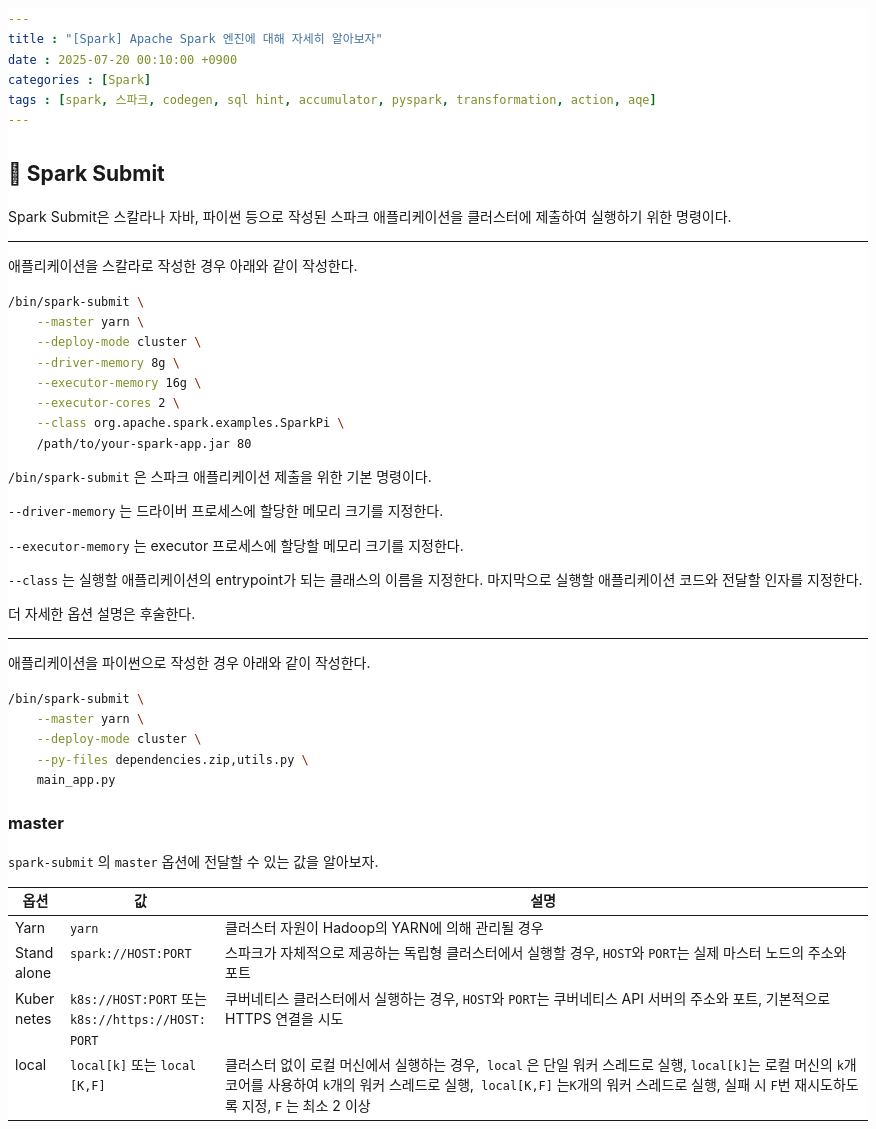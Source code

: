 ```yaml
---
title : "[Spark] Apache Spark 엔진에 대해 자세히 알아보자"
date : 2025-07-20 00:10:00 +0900
categories : [Spark]
tags : [spark, 스파크, codegen, sql hint, accumulator, pyspark, transformation, action, aqe]
---
```


## 📌 Spark Submit

Spark Submit은 스칼라나 자바, 파이썬 등으로 작성된 스파크 애플리케이션을 클러스터에 제출하여 실행하기 위한 명령이다.

---

애플리케이션을 스칼라로 작성한 경우 아래와 같이 작성한다.

```bash
/bin/spark-submit \
    --master yarn \
    --deploy-mode cluster \
    --driver-memory 8g \
    --executor-memory 16g \
    --executor-cores 2 \
    --class org.apache.spark.examples.SparkPi \
    /path/to/your-spark-app.jar 80

```

`/bin/spark-submit` 은 스파크 애플리케이션 제출을 위한 기본 명령이다.

`--driver-memory` 는 드라이버 프로세스에 할당한 메모리 크기를 지정한다.

`--executor-memory` 는 executor 프로세스에 할당할 메모리 크기를 지정한다.

`--class` 는 실행할 애플리케이션의 entrypoint가 되는 클래스의 이름을 지정한다. 마지막으로 실행할 애플리케이션 코드와 전달할 인자를 지정한다.

더 자세한 옵션 설명은 후술한다.

---

애플리케이션을 파이썬으로 작성한 경우 아래와 같이 작성한다.

```bash
/bin/spark-submit \
    --master yarn \
    --deploy-mode cluster \
    --py-files dependencies.zip,utils.py \
    main_app.py
```

### master

`spark-submit` 의 `master` 옵션에 전달할 수 있는 값을 알아보자.

| 옵션 | 값 | 설명 |
| --- | --- | --- |
| Yarn | `yarn` | 클러스터 자원이 Hadoop의 YARN에 의해 관리될 경우 |
| Standalone | `spark://HOST:PORT` | 스파크가 자체적으로 제공하는 독립형 클러스터에서 실행할 경우, `HOST`와 `PORT`는 실제 마스터 노드의 주소와 포트 |
| Kubernetes | `k8s://HOST:PORT` 또는`k8s://https://HOST:PORT` | 쿠버네티스 클러스터에서 실행하는 경우, `HOST`와 `PORT`는 쿠버네티스 API 서버의 주소와 포트, 기본적으로 HTTPS 연결을 시도 |
| local | `local[k]` 또는 `local[K,F]` | 클러스터 없이 로컬 머신에서 실행하는 경우,  `local` 은 단일 워커 스레드로 실행, `local[k]`는 로컬 머신의 `k`개 코어를 사용하여 `k`개의 워커 스레드로 실행,  `local[K,F]` 는`K`개의 워커 스레드로 실행, 실패 시 `F`번 재시도하도록 지정, `F` 는 최소 2 이상 |
